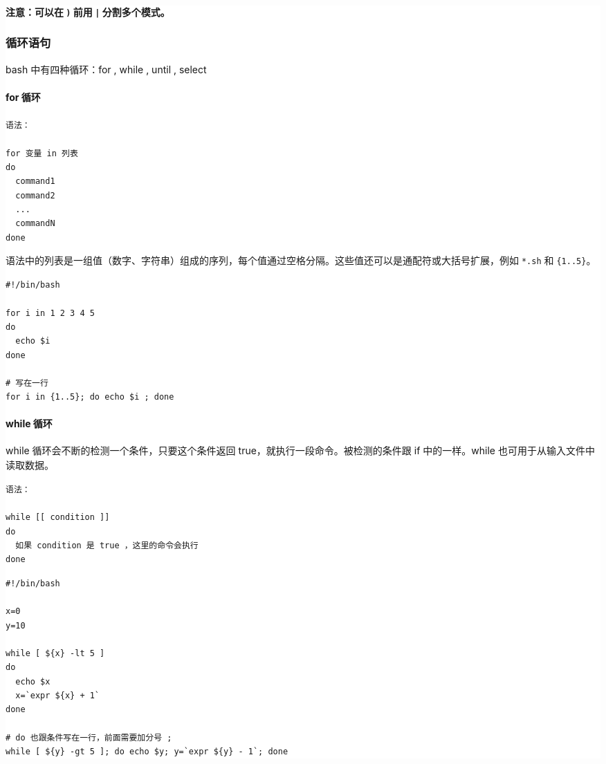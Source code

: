 **注意：可以在 `)` 前用 `|` 分割多个模式。**

### 循环语句

bash 中有四种循环：for , while , until , select

#### for 循环

```
语法：

for 变量 in 列表
do
  command1
  command2
  ...
  commandN
done
```

语法中的列表是一组值（数字、字符串）组成的序列，每个值通过空格分隔。这些值还可以是通配符或大括号扩展，例如 `*.sh` 和 `{1..5}`。

```
#!/bin/bash

for i in 1 2 3 4 5
do
  echo $i
done

# 写在一行
for i in {1..5}; do echo $i ; done
```

#### while 循环

while 循环会不断的检测一个条件，只要这个条件返回 true，就执行一段命令。被检测的条件跟 if 中的一样。while 也可用于从输入文件中读取数据。

```
语法：

while [[ condition ]]
do
  如果 condition 是 true ，这里的命令会执行
done
```

```
#!/bin/bash

x=0
y=10

while [ ${x} -lt 5 ]
do
  echo $x
  x=`expr ${x} + 1`
done

# do 也跟条件写在一行，前面需要加分号 ;
while [ ${y} -gt 5 ]; do echo $y; y=`expr ${y} - 1`; done
```
